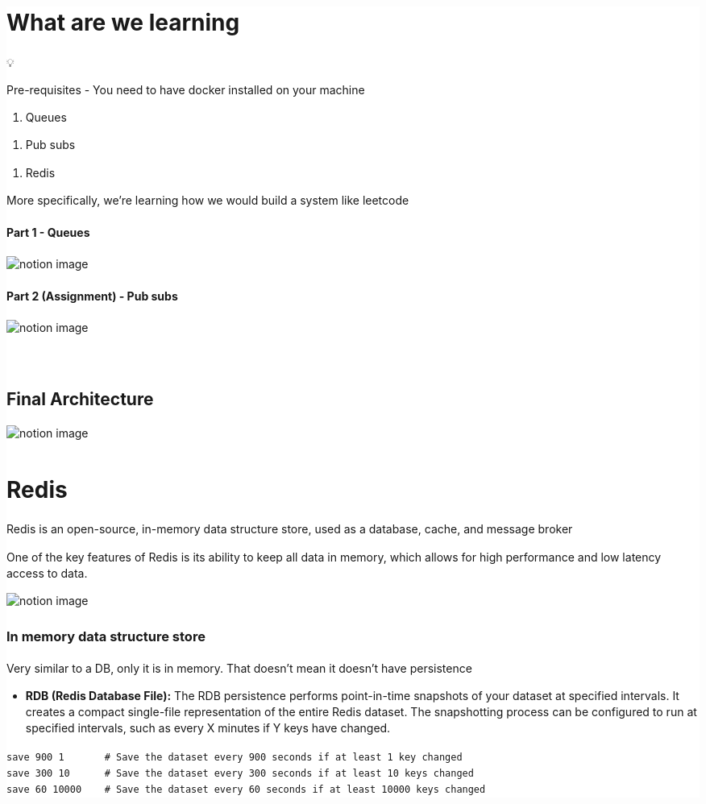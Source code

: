 # What are we learning

💡

Pre-requisites - You need to have docker installed on your machine

1. Queues

1) Pub subs

1. Redis

More specifically, we’re learning how we would build a system like leetcode

#### Part 1 - Queues

![notion image](https://www.notion.so/image/https%3A%2F%2Fprod-files-secure.s3.us-west-2.amazonaws.com%2F085e8ad8-528e-47d7-8922-a23dc4016453%2F1a563dff-974c-4442-bcca-732b4b17a17f%2FScreenshot_2024-04-07_at_5.41.38_PM.png?table=block\&id=1deded56-46a6-4185-b309-36dd27a8c384\&cache=v2 "notion image")

#### Part 2 (Assignment) - Pub subs

![notion image](https://www.notion.so/image/https%3A%2F%2Fprod-files-secure.s3.us-west-2.amazonaws.com%2F085e8ad8-528e-47d7-8922-a23dc4016453%2Ff0f87503-6a54-44f4-b5da-cad536fac51c%2FScreenshot_2024-04-07_at_5.42.49_PM.png?table=block\&id=275e7cc4-ded8-4fb6-bc5f-7daaf5b4fa21\&cache=v2 "notion image")

 

## Final Architecture

![notion image](https://www.notion.so/image/https%3A%2F%2Fprod-files-secure.s3.us-west-2.amazonaws.com%2F085e8ad8-528e-47d7-8922-a23dc4016453%2Fa19ddc6b-fe53-4df3-9166-76e4da9f3f45%2FScreenshot_2024-04-07_at_5.45.42_PM.png?table=block\&id=28cb2e3e-0f9b-4741-937f-82dffb19d820\&cache=v2 "notion image")



# Redis

Redis is an open-source, in-memory data structure store, used as a database, cache, and message broker

One of the key features of Redis is its ability to keep all data in memory, which allows for high performance and low latency access to data.&#x20;

![notion image](https://www.notion.so/image/https%3A%2F%2Fprod-files-secure.s3.us-west-2.amazonaws.com%2F085e8ad8-528e-47d7-8922-a23dc4016453%2F869853ef-8e8c-4b49-b17e-d0ef85f52eb1%2FScreenshot_2024-04-07_at_11.27.27_AM.png?table=block\&id=10d57a53-5435-4041-be3f-64cef41445da\&cache=v2 "notion image")

### In memory data structure store

Very similar to a DB, only it is in memory. That doesn’t mean it doesn’t have persistence

* **RDB (Redis Database File):** The RDB persistence performs point-in-time snapshots of your dataset at specified intervals. It creates a compact single-file representation of the entire Redis dataset. The snapshotting process can be configured to run at specified intervals, such as every X minutes if Y keys have changed.

```TSX
save 900 1       # Save the dataset every 900 seconds if at least 1 key changed
save 300 10      # Save the dataset every 300 seconds if at least 10 keys changed
save 60 10000    # Save the dataset every 60 seconds if at least 10000 keys changed
```
